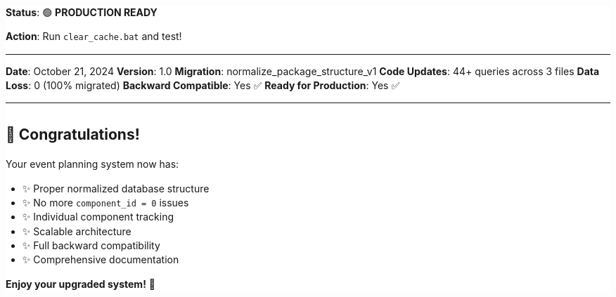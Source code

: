 **Status**: 🟢 **PRODUCTION READY**

**Action**: Run `clear_cache.bat` and test!

---

**Date**: October 21, 2024
**Version**: 1.0
**Migration**: normalize_package_structure_v1
**Code Updates**: 44+ queries across 3 files
**Data Loss**: 0 (100% migrated)
**Backward Compatible**: Yes ✅
**Ready for Production**: Yes ✅

---

## 🎊 Congratulations!

Your event planning system now has:
- ✨ Proper normalized database structure
- ✨ No more `component_id = 0` issues
- ✨ Individual component tracking
- ✨ Scalable architecture
- ✨ Full backward compatibility
- ✨ Comprehensive documentation

**Enjoy your upgraded system!** 🚀
